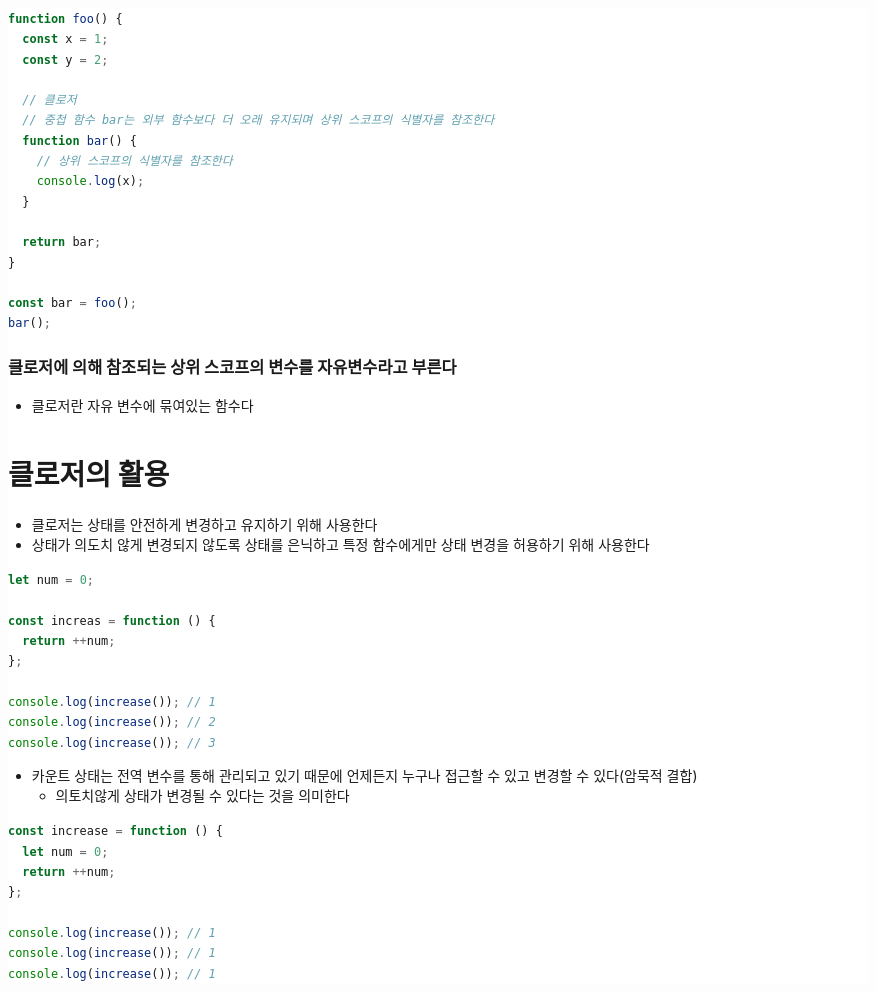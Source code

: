 
```jsx
function foo() {
  const x = 1;
  const y = 2;

  // 클로저
  // 중첩 함수 bar는 외부 함수보다 더 오래 유지되며 상위 스코프의 식별자를 참조한다
  function bar() {
    // 상위 스코프의 식별자를 참조한다
    console.log(x);
  }

  return bar;
}

const bar = foo();
bar();
```

### 클로저에 의해 참조되는 상위 스코프의 변수를 자유변수라고 부른다

- 클로저란 자유 변수에 묶여있는 함수다

# 클로저의 활용

- 클로저는 상태를 안전하게 변경하고 유지하기 위해 사용한다
- 상태가 의도치 않게 변경되지 않도록 상태를 은닉하고 특정 함수에게만 상태 변경을 허용하기 위해 사용한다

```jsx
let num = 0;

const increas = function () {
  return ++num;
};

console.log(increase()); // 1
console.log(increase()); // 2
console.log(increase()); // 3
```

- 카운트 상태는 전역 변수를 통해 관리되고 있기 때문에 언제든지 누구나 접근할 수 있고 변경할 수 있다(암묵적 결합)
  - 의토치않게 상태가 변경될 수 있다는 것을 의미한다

```jsx
const increase = function () {
  let num = 0;
  return ++num;
};

console.log(increase()); // 1
console.log(increase()); // 1
console.log(increase()); // 1
```
